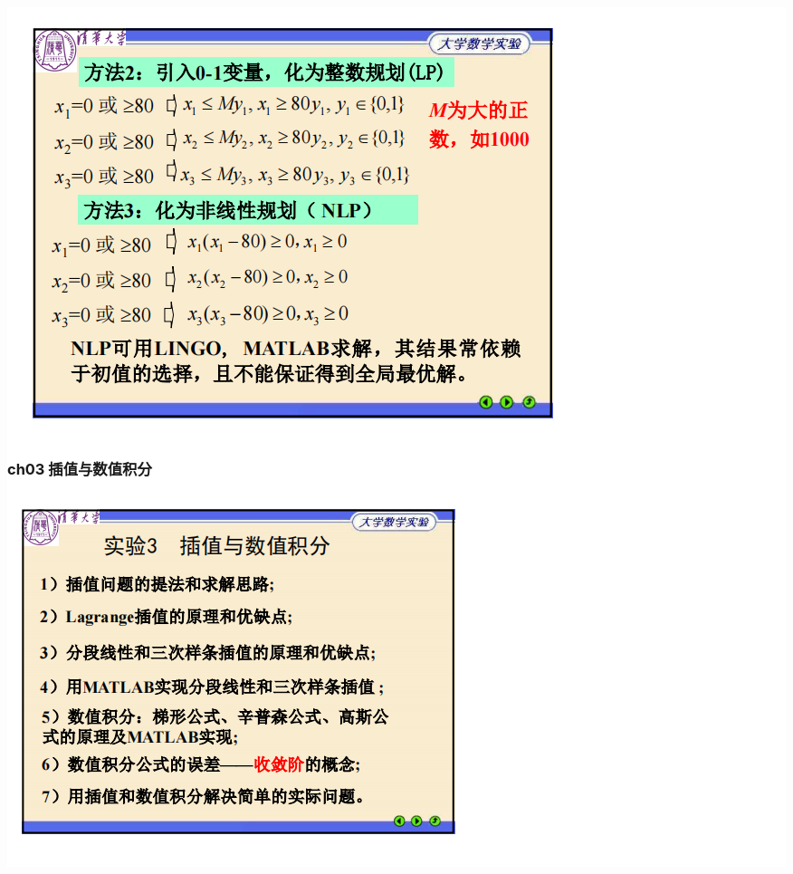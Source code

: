 ![image-20240619143511313](imgs/image-20240619143511313.png)



### ch03 插值与数值积分

![image-20240621090534437](imgs/image-20240621090534437.png)
